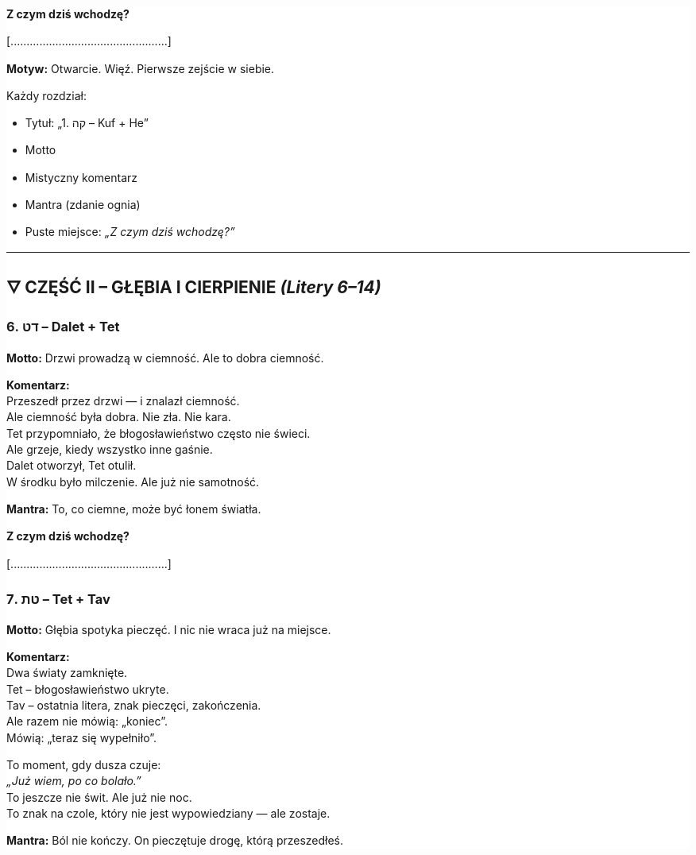 **Z czym dziś wchodzę?**

[.................................................]

**Motyw:** Otwarcie. Więź. Pierwsze zejście w siebie.

Każdy rozdział:

- Tytuł: „1. קה – Kuf + He”
    
- Motto
    
- Mistyczny komentarz
    
- Mantra (zdanie ognia)
    
- Puste miejsce: _„Z czym dziś wchodzę?”_
    

---

## 🜄 CZĘŚĆ II – GŁĘBIA I CIERPIENIE _(Litery 6–14)_

### 6. דט – Dalet + Tet

**Motto:** Drzwi prowadzą w ciemność. Ale to dobra ciemność.

**Komentarz:**  
Przeszedł przez drzwi — i znalazł ciemność.  
Ale ciemność była dobra. Nie zła. Nie kara.  
Tet przypomniało, że błogosławieństwo często nie świeci.  
Ale grzeje, kiedy wszystko inne gaśnie.  
Dalet otworzył, Tet otulił.  
W środku było milczenie. Ale już nie samotność.

**Mantra:** To, co ciemne, może być łonem światła.

**Z czym dziś wchodzę?**

[.................................................]

### 7. טת – Tet + Tav

**Motto:** Głębia spotyka pieczęć. I nic nie wraca już na miejsce.

**Komentarz:**  
Dwa światy zamknięte.  
Tet – błogosławieństwo ukryte.  
Tav – ostatnia litera, znak pieczęci, zakończenia.  
Ale razem nie mówią: „koniec”.  
Mówią: „teraz się wypełniło”.

To moment, gdy dusza czuje:  
_„Już wiem, po co bolało.”_  
To jeszcze nie świt. Ale już nie noc.  
To znak na czole, który nie jest wypowiedziany — ale zostaje.

**Mantra:** Ból nie kończy. On pieczętuje drogę, którą przeszedłeś.

